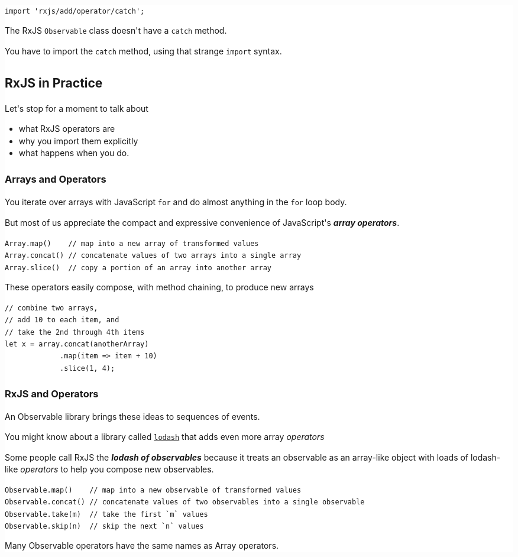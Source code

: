 ```
import 'rxjs/add/operator/catch';
```

The RxJS `Observable` class doesn't have a `catch` method.

You have to import the `catch` method, using that strange `import` syntax.

## RxJS in Practice

Let's stop for a moment to talk about

* what RxJS operators are
* why you import them explicitly
* what happens when you do.

### Arrays and Operators

You iterate over arrays with JavaScript `for` and do almost anything in the `for` loop body.

But most of us appreciate the compact and expressive convenience of JavaScript's **_array operators_**.

```
Array.map()    // map into a new array of transformed values
Array.concat() // concatenate values of two arrays into a single array
Array.slice()  // copy a portion of an array into another array
```

These operators easily compose, with method chaining, to produce new arrays

```
// combine two arrays,
// add 10 to each item, and
// take the 2nd through 4th items
let x = array.concat(anotherArray)
             .map(item => item + 10)
             .slice(1, 4);
```

### RxJS and Operators

An Observable library brings these ideas to sequences of events.

You might know about a library called [`lodash`](https://lodash.com/) that adds even more array _operators_

Some people call RxJS the **_lodash of observables_** because it treats an observable as an array-like object with loads of lodash-like _operators_ to help you compose new observables.

```
Observable.map()    // map into a new observable of transformed values
Observable.concat() // concatenate values of two observables into a single observable
Observable.take(m)  // take the first `m` values
Observable.skip(n)  // skip the next `n` values
```

Many Observable operators have the same names as Array operators.
